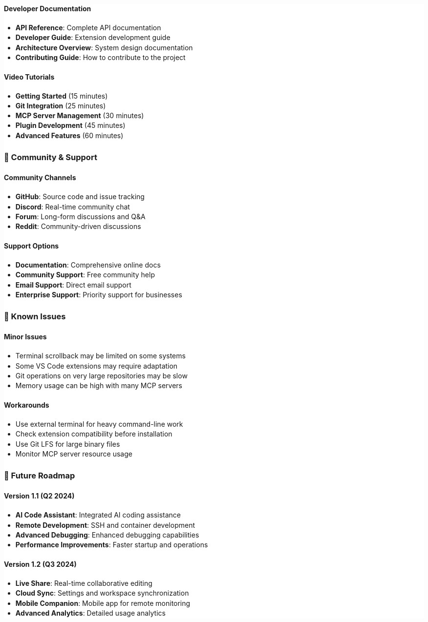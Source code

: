 #### Developer Documentation
- **API Reference**: Complete API documentation
- **Developer Guide**: Extension development guide
- **Architecture Overview**: System design documentation
- **Contributing Guide**: How to contribute to the project

#### Video Tutorials
- **Getting Started** (15 minutes)
- **Git Integration** (25 minutes)
- **MCP Server Management** (30 minutes)
- **Plugin Development** (45 minutes)
- **Advanced Features** (60 minutes)

### 🤝 Community & Support

#### Community Channels
- **GitHub**: Source code and issue tracking
- **Discord**: Real-time community chat
- **Forum**: Long-form discussions and Q&A
- **Reddit**: Community-driven discussions

#### Support Options
- **Documentation**: Comprehensive online docs
- **Community Support**: Free community help
- **Email Support**: Direct email support
- **Enterprise Support**: Priority support for businesses

### 🎯 Known Issues

#### Minor Issues
- Terminal scrollback may be limited on some systems
- Some VS Code extensions may require adaptation
- Git operations on very large repositories may be slow
- Memory usage can be high with many MCP servers

#### Workarounds
- Use external terminal for heavy command-line work
- Check extension compatibility before installation
- Use Git LFS for large binary files
- Monitor MCP server resource usage

### 🔮 Future Roadmap

#### Version 1.1 (Q2 2024)
- **AI Code Assistant**: Integrated AI coding assistance
- **Remote Development**: SSH and container development
- **Advanced Debugging**: Enhanced debugging capabilities
- **Performance Improvements**: Faster startup and operations

#### Version 1.2 (Q3 2024)
- **Live Share**: Real-time collaborative editing
- **Cloud Sync**: Settings and workspace synchronization
- **Mobile Companion**: Mobile app for remote monitoring
- **Advanced Analytics**: Detailed usage analytics
